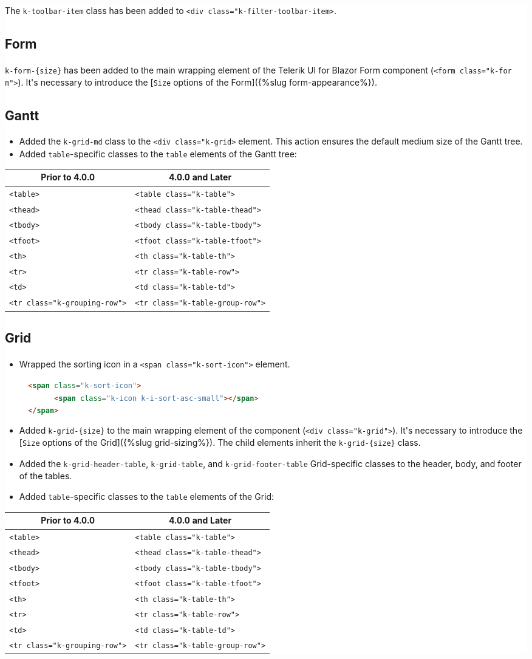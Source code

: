 The `k-toolbar-item` class has been added to `<div class="k-filter-toolbar-item>`.

## Form

`k-form-{size}` has been added to the main wrapping element of the Telerik UI for Blazor Form component (`<form class="k-form">`). It's necessary to introduce the [`Size` options of the Form]({%slug form-appearance%}).

## Gantt

* Added the `k-grid-md` class to the `<div class="k-grid>` element. This action ensures the default medium size of the Gantt tree.
* Added `table`-specific classes to the `table` elements of the Gantt tree:

| Prior to 4.0.0        | 4.0.0 and Later      |
|------------------|------------|
| `<table>` | `<table class="k-table">` |
| `<thead>` | `<thead class="k-table-thead">` |
| `<tbody>` | `<tbody class="k-table-tbody">` |
| `<tfoot>` | `<tfoot class="k-table-tfoot">` |
| `<th>`  | `<th class="k-table-th">`  |
| `<tr>` |  `<tr class="k-table-row">` |
| `<td>` | `<td class="k-table-td">` |
| `<tr class="k-grouping-row">` | `<tr class="k-table-group-row">` |

## Grid

* Wrapped the sorting icon in a `<span class="k-sort-icon">` element.

  ````HTML
    <span class="k-sort-icon">
          <span class="k-icon k-i-sort-asc-small"></span>
    </span>
  ````

* Added `k-grid-{size}` to the main wrapping element of the component (`<div class="k-grid">`). It's necessary to introduce the [`Size` options of the Grid]({%slug grid-sizing%}). The child elements inherit the `k-grid-{size}` class.

* Added the `k-grid-header-table`, `k-grid-table`, and `k-grid-footer-table` Grid-specific classes to the header, body, and footer of the tables.

* Added `table`-specific classes to the `table` elements of the Grid:

| Prior to 4.0.0        | 4.0.0 and Later      |
|------------------|------------|
| `<table>` | `<table class="k-table">` |
| `<thead>` | `<thead class="k-table-thead">` |
| `<tbody>` | `<tbody class="k-table-tbody">` |
| `<tfoot>` | `<tfoot class="k-table-tfoot">` |
| `<th>`  | `<th class="k-table-th">`  |
| `<tr>` |  `<tr class="k-table-row">` |
| `<td>` | `<td class="k-table-td">` |
| `<tr class="k-grouping-row">` | `<tr class="k-table-group-row">` |
